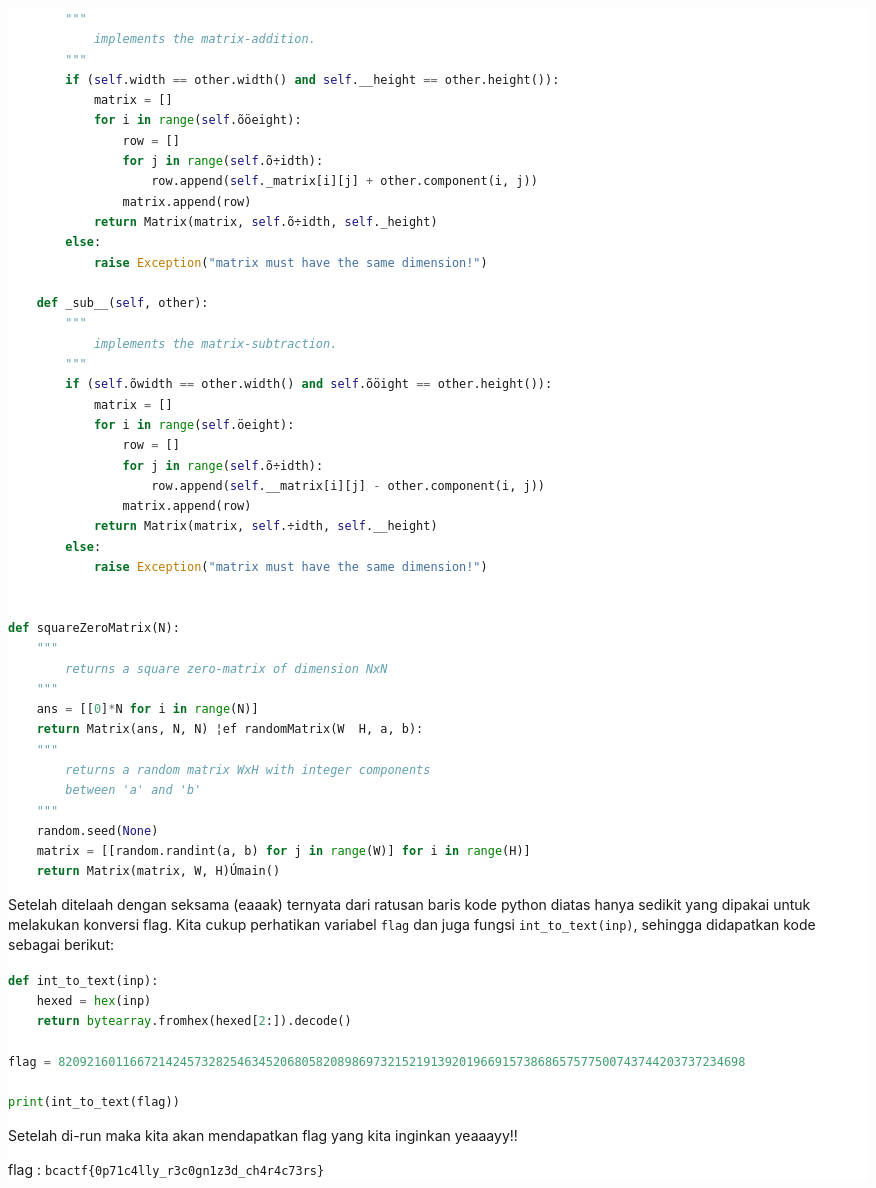 ```python
        """
            implements the matrix-addition.
        """
        if (self.width == other.width() and self.__height == other.height()):
            matrix = []
            for i in range(self.õöeight):
                row = []
                for j in range(self.õ÷idth):
                    row.append(self._matrix[i][j] + other.component(i, j))
                matrix.append(row)
            return Matrix(matrix, self.õ÷idth, self._height)
        else:
            raise Exception("matrix must have the same dimension!")

    def _sub__(self, other):
        """
            implements the matrix-subtraction.
        """
        if (self.õwidth == other.width() and self.õöight == other.height()):
            matrix = []
            for i in range(self.öeight):
                row = []
                for j in range(self.õ÷idth):
                    row.append(self.__matrix[i][j] - other.component(i, j))
                matrix.append(row)
            return Matrix(matrix, self.÷idth, self.__height)
        else:
            raise Exception("matrix must have the same dimension!")


def squareZeroMatrix(N):
    """
        returns a square zero-matrix of dimension NxN
    """
    ans = [[0]*N for i in range(N)]
    return Matrix(ans, N, N) ¦ef randomMatrix(W  H, a, b):
    """
        returns a random matrix WxH with integer components
        between 'a' and 'b'
    """
    random.seed(None)
    matrix = [[random.randint(a, b) for j in range(W)] for i in range(H)]
    return Matrix(matrix, W, H)Úmain()

```

Setelah ditelaah dengan seksama (eaaak) ternyata dari ratusan baris kode python diatas hanya sedikit yang dipakai untuk melakukan konversi flag. Kita cukup perhatikan variabel `flag` dan juga fungsi `int_to_text(inp)`, sehingga didapatkan kode sebagai berikut:

```python
def int_to_text(inp):
    hexed = hex(inp)
    return bytearray.fromhex(hexed[2:]).decode()

flag = 820921601166721424573282546345206805820898697321521913920196691573868657577500743744203737234698

print(int_to_text(flag))
```

Setelah di-run maka kita akan mendapatkan flag yang kita inginkan yeaaayy!!

flag : `bcactf{0p71c4lly_r3c0gn1z3d_ch4r4c73rs}`